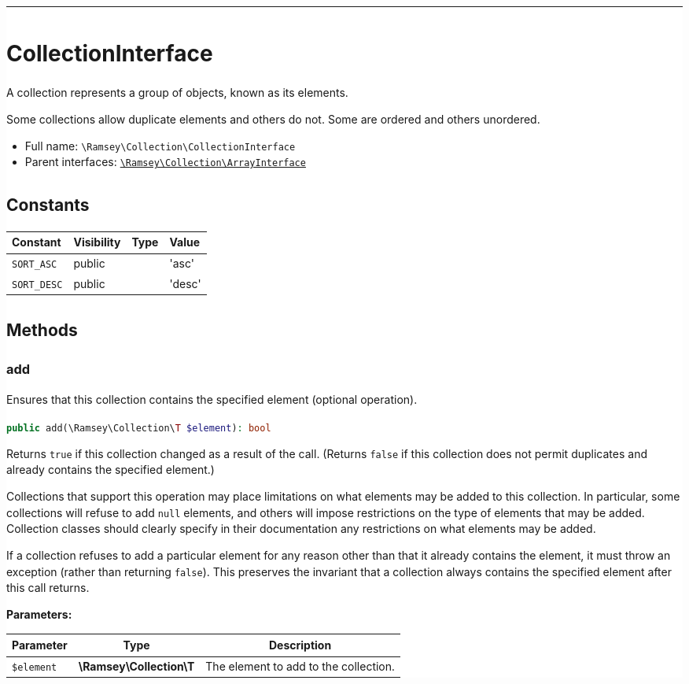 ***

# CollectionInterface

A collection represents a group of objects, known as its elements.

Some collections allow duplicate elements and others do not. Some are ordered
and others unordered.

* Full name: `\Ramsey\Collection\CollectionInterface`
* Parent interfaces: [`\Ramsey\Collection\ArrayInterface`](./ArrayInterface.md)

## Constants

| Constant | Visibility | Type | Value |
|:---------|:-----------|:-----|:------|
|`SORT_ASC`|public| |&#039;asc&#039;|
|`SORT_DESC`|public| |&#039;desc&#039;|

## Methods


### add

Ensures that this collection contains the specified element (optional
operation).

```php
public add(\Ramsey\Collection\T $element): bool
```

Returns `true` if this collection changed as a result of the call.
(Returns `false` if this collection does not permit duplicates and
already contains the specified element.)

Collections that support this operation may place limitations on what
elements may be added to this collection. In particular, some
collections will refuse to add `null` elements, and others will impose
restrictions on the type of elements that may be added. Collection
classes should clearly specify in their documentation any restrictions
on what elements may be added.

If a collection refuses to add a particular element for any reason other
than that it already contains the element, it must throw an exception
(rather than returning `false`). This preserves the invariant that a
collection always contains the specified element after this call returns.






**Parameters:**

| Parameter | Type | Description |
|-----------|------|-------------|
| `$element` | **\Ramsey\Collection\T** | The element to add to the collection. |
